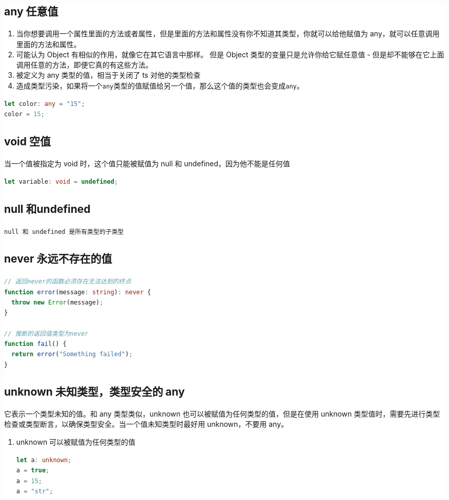 ## **any** 任意值

1. 当你想要调用一个属性里面的方法或者属性，但是里面的方法和属性没有你不知道其类型，你就可以给他赋值为 any，就可以任意调用里面的方法和属性。
2. 可能认为 Object 有相似的作用，就像它在其它语言中那样。 但是 Object 类型的变量只是允许你给它赋任意值 - 但是却不能够在它上面调用任意的方法，即便它真的有这些方法。
3. 被定义为 any 类型的值，相当于关闭了 ts 对他的类型检查
4. 造成类型污染，如果将一个`any`类型的值赋值给另一个值，那么这个值的类型也会变成`any`。

```typescript
let color: any = "15";
color = 15;
```

## **void** 空值

当一个值被指定为 void 时，这个值只能被赋值为 null 和 undefined，因为他不能是任何值

```typescript
let variable: void = undefined;
```

## **null** 和**undefined**

```
null 和 undefined 是所有类型的子类型
```

## **never** 永远不存在的值

```typescript
// 返回never的函数必须存在无法达到的终点
function error(message: string): never {
  throw new Error(message);
}

// 推断的返回值类型为never
function fail() {
  return error("Something failed");
}
```

## **unknown** 未知类型，类型安全的 any

它表示一个类型未知的值。和 any 类型类似，unknown 也可以被赋值为任何类型的值，但是在使用 unknown 类型值时，需要先进行类型检查或类型断言，以确保类型安全。当一个值未知类型时最好用 unknown，不要用 any。

1. unknown 可以被赋值为任何类型的值

   ```typescript
   let a: unknown;
   a = true;
   a = 15;
   a = "str";
   ```
